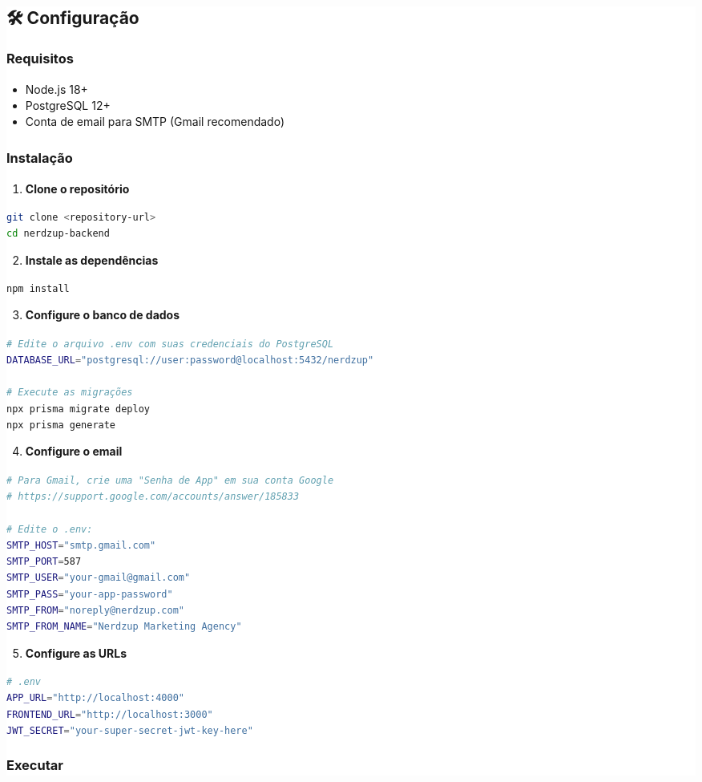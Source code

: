 ## 🛠️ Configuração

### Requisitos
- Node.js 18+
- PostgreSQL 12+
- Conta de email para SMTP (Gmail recomendado)

### Instalação

1. **Clone o repositório**
```bash
git clone <repository-url>
cd nerdzup-backend
```

2. **Instale as dependências**
```bash
npm install
```

3. **Configure o banco de dados**
```bash
# Edite o arquivo .env com suas credenciais do PostgreSQL
DATABASE_URL="postgresql://user:password@localhost:5432/nerdzup"

# Execute as migrações
npx prisma migrate deploy
npx prisma generate
```

4. **Configure o email**
```bash
# Para Gmail, crie uma "Senha de App" em sua conta Google
# https://support.google.com/accounts/answer/185833

# Edite o .env:
SMTP_HOST="smtp.gmail.com"
SMTP_PORT=587
SMTP_USER="your-gmail@gmail.com"
SMTP_PASS="your-app-password"
SMTP_FROM="noreply@nerdzup.com"
SMTP_FROM_NAME="Nerdzup Marketing Agency"
```

5. **Configure as URLs**
```bash
# .env
APP_URL="http://localhost:4000"
FRONTEND_URL="http://localhost:3000"
JWT_SECRET="your-super-secret-jwt-key-here"
```

### Executar
